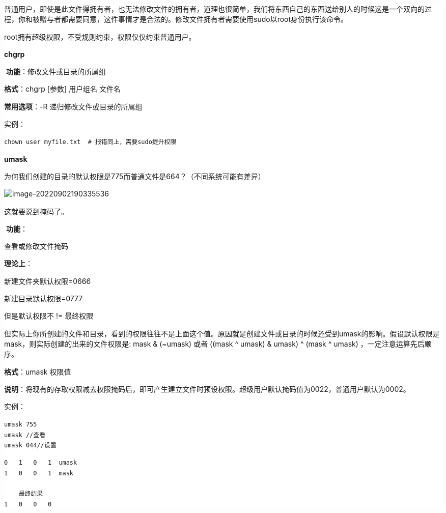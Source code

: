 普通用户，即使是此文件得拥有者，也无法修改文件的拥有者，道理也很简单，我们将东西自己的东西送给别人的时候这是一个双向的过程，你和被赠与者都需要同意，这件事情才是合法的。修改文件拥有者需要使用sudo以root身份执行该命令。

root拥有超级权限，不受规则约束，权限仅仅约束普通用户。



**chgrp**

 **功能**：修改文件或目录的所属组

**格式**：chgrp [参数] 用户组名 文件名

**常用选项**：-R 递归修改文件或目录的所属组

实例：

```shell
chown user myfile.txt  # 报错同上，需要sudo提升权限
```



**umask**

为何我们创建的目录的默认权限是775而普通文件是664？（不同系统可能有差异）

![image-20220902190335536](https://pic.xinsong.xyz/img/202209021903695.png)

这就要说到掩码了。

 **功能**：

查看或修改文件掩码

**理论上**：

新建文件夹默认权限=0666

新建目录默认权限=0777

但是默认权限不 != 最终权限

但实际上你所创建的文件和目录，看到的权限往往不是上面这个值。原因就是创建文件或目录的时候还受到umask的影响。假设默认权限是mask，则实际创建的出来的文件权限是: mask & (~umask) 或者 ((mask ^ umask) & umask) ^ (mask ^ umask)  ，一定注意运算先后顺序。

**格式**：umask 权限值

**说明**：将现有的存取权限减去权限掩码后，即可产生建立文件时预设权限。超级用户默认掩码值为0022，普通用户默认为0002。

实例：

```shell
umask 755
umask //查看
umask 044//设置
```

```
0   1   0   1  umask
1   0   0   1  mask

	最终结果
1   0   0   0
```
